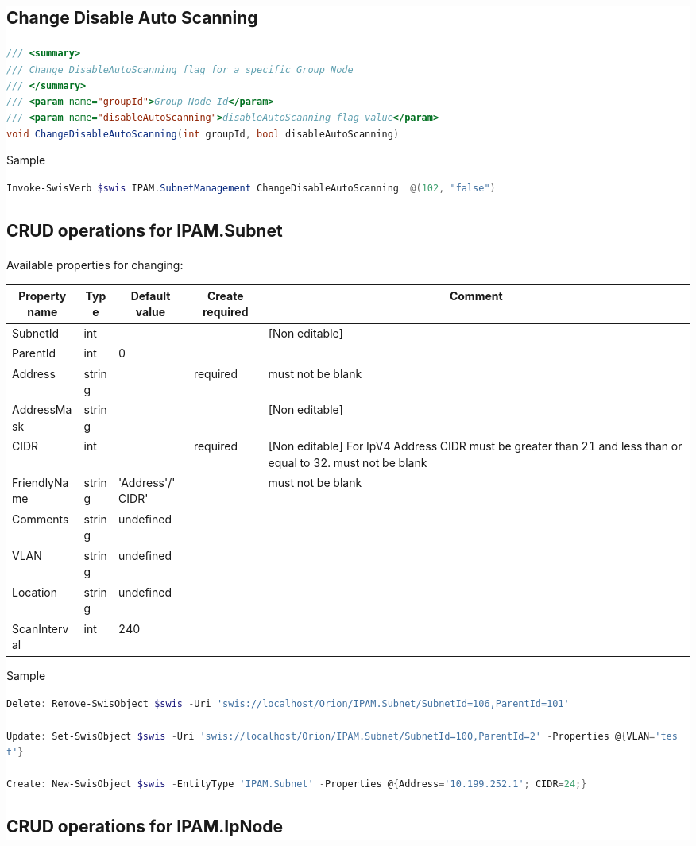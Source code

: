 ## Change Disable Auto Scanning

```csharp
/// <summary>
/// Change DisableAutoScanning flag for a specific Group Node
/// </summary>
/// <param name="groupId">Group Node Id</param>
/// <param name="disableAutoScanning">disableAutoScanning flag value</param>
void ChangeDisableAutoScanning(int groupId, bool disableAutoScanning)
```

Sample

```powershell
Invoke-SwisVerb $swis IPAM.SubnetManagement ChangeDisableAutoScanning  @(102, "false")
```

## CRUD operations for IPAM.Subnet

Available properties for changing:

| Property name            | Type   | Default value    | Create required | Comment           |
|--------------------------|--------|------------------|-----------------|-------------------|
| SubnetId                 | int    |                  |                 | [Non editable]    |
| ParentId                 | int    | 0                |                 |                   |
| Address                  | string |                  | required        | must not be blank |
| AddressMask              | string |                  |                 | [Non editable]    |
| CIDR                     | int    |                  | required        | [Non editable] For IpV4 Address CIDR must be greater than 21 and less than or equal to 32. must not be blank|                  |
| FriendlyName             | string | 'Address'/'CIDR' |                 | must not be blank |
| Comments                 | string | undefined        |                 |                   |
| VLAN                     | string | undefined        |                 |                   |
| Location                 | string | undefined        |                 |                   |
| ScanInterval             | int    | 240              |                 |                   |

Sample

```powershell
Delete: Remove-SwisObject $swis -Uri 'swis://localhost/Orion/IPAM.Subnet/SubnetId=106,ParentId=101'
 
Update: Set-SwisObject $swis -Uri 'swis://localhost/Orion/IPAM.Subnet/SubnetId=100,ParentId=2' -Properties @{VLAN='test'}

Create: New-SwisObject $swis -EntityType 'IPAM.Subnet' -Properties @{Address='10.199.252.1'; CIDR=24;}
```

## CRUD operations for IPAM.IpNode
